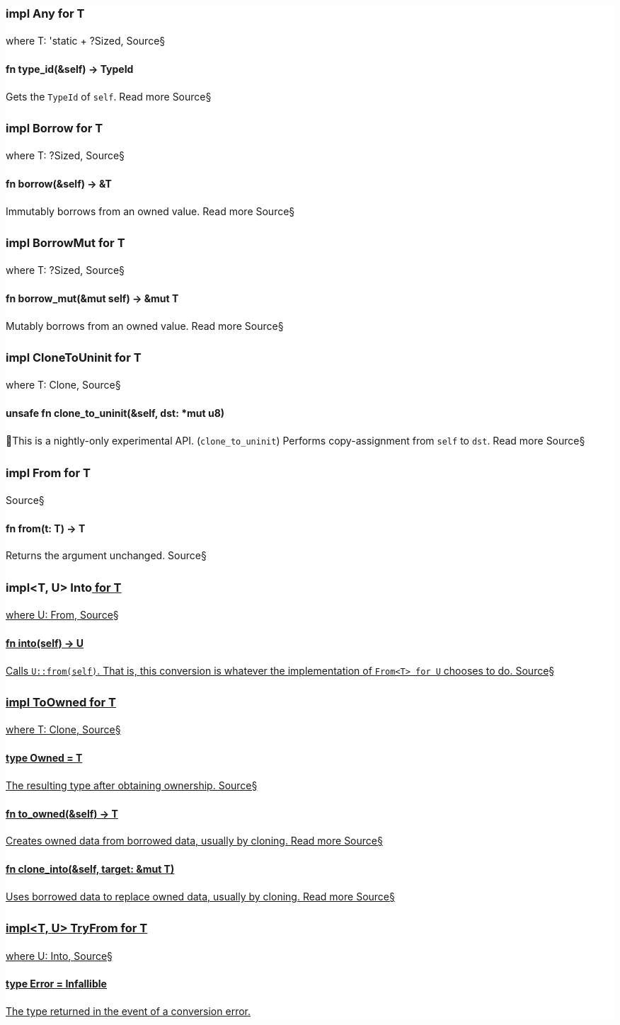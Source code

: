 ### impl<T> Any for T
where T: 'static + ?Sized,
Source§
#### fn type_id(&self) -> TypeId
Gets the `TypeId` of `self`. Read more
Source§
### impl<T> Borrow<T> for T
where T: ?Sized,
Source§
#### fn borrow(&self) -> &T
Immutably borrows from an owned value. Read more
Source§
### impl<T> BorrowMut<T> for T
where T: ?Sized,
Source§
#### fn borrow_mut(&mut self) -> &mut T
Mutably borrows from an owned value. Read more
Source§
### impl<T> CloneToUninit for T
where T: Clone,
Source§
#### unsafe fn clone_to_uninit(&self, dst: *mut u8)
🔬This is a nightly-only experimental API. (`clone_to_uninit`)
Performs copy-assignment from `self` to `dst`. Read more
Source§
### impl<T> From<T> for T
Source§
#### fn from(t: T) -> T
Returns the argument unchanged.
Source§
### impl<T, U> Into<U> for T
where U: From<T>,
Source§
#### fn into(self) -> U
Calls `U::from(self)`.
That is, this conversion is whatever the implementation of `From<T> for U` chooses to do.
Source§
### impl<T> ToOwned for T
where T: Clone,
Source§
#### type Owned = T
The resulting type after obtaining ownership.
Source§
#### fn to_owned(&self) -> T
Creates owned data from borrowed data, usually by cloning. Read more
Source§
#### fn clone_into(&self, target: &mut T)
Uses borrowed data to replace owned data, usually by cloning. Read more
Source§
### impl<T, U> TryFrom<U> for T
where U: Into<T>,
Source§
#### type Error = Infallible
The type returned in the event of a conversion error.
